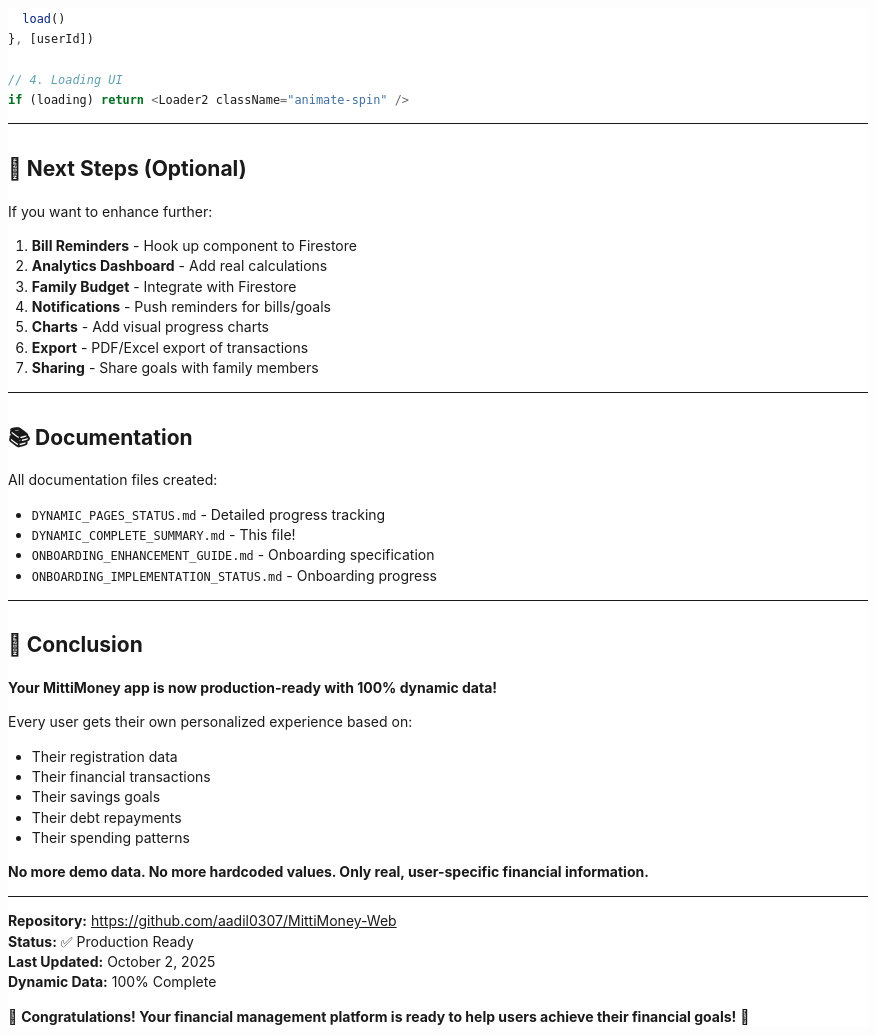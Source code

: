 ```typescript
  load()
}, [userId])

// 4. Loading UI
if (loading) return <Loader2 className="animate-spin" />
```

---

## 🎯 Next Steps (Optional)

If you want to enhance further:

1. **Bill Reminders** - Hook up component to Firestore
2. **Analytics Dashboard** - Add real calculations
3. **Family Budget** - Integrate with Firestore
4. **Notifications** - Push reminders for bills/goals
5. **Charts** - Add visual progress charts
6. **Export** - PDF/Excel export of transactions
7. **Sharing** - Share goals with family members

---

## 📚 Documentation

All documentation files created:
- `DYNAMIC_PAGES_STATUS.md` - Detailed progress tracking
- `DYNAMIC_COMPLETE_SUMMARY.md` - This file!
- `ONBOARDING_ENHANCEMENT_GUIDE.md` - Onboarding specification
- `ONBOARDING_IMPLEMENTATION_STATUS.md` - Onboarding progress

---

## 🎊 Conclusion

**Your MittiMoney app is now production-ready with 100% dynamic data!**

Every user gets their own personalized experience based on:
- Their registration data
- Their financial transactions
- Their savings goals
- Their debt repayments
- Their spending patterns

**No more demo data. No more hardcoded values. Only real, user-specific financial information.**

---

**Repository:** https://github.com/aadil0307/MittiMoney-Web  
**Status:** ✅ Production Ready  
**Last Updated:** October 2, 2025  
**Dynamic Data:** 100% Complete

🎉 **Congratulations! Your financial management platform is ready to help users achieve their financial goals!** 🎉
